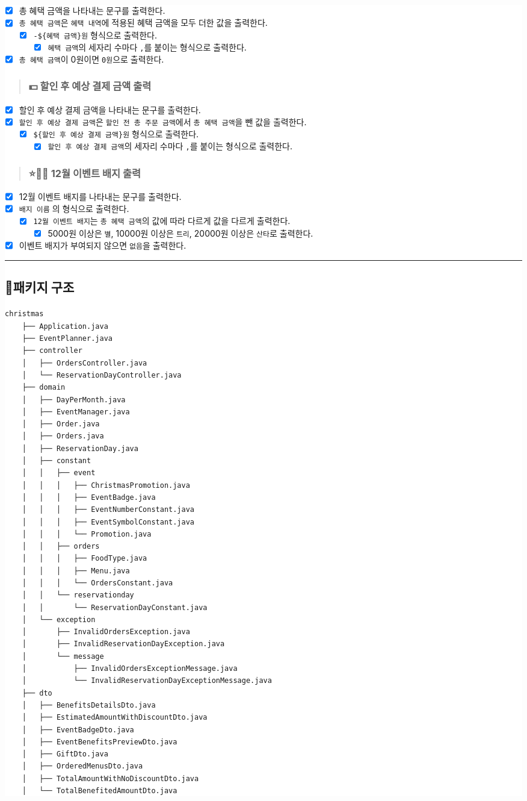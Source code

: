 - [x] 총 혜택 금액을 나타내는 문구를 출력한다.
- [x] `총 혜택 금액`은 `혜택 내역`에 적용된 혜택 금액을 모두 더한 값을 출력한다.
    - [x] `-${혜택 금액}원` 형식으로 출력한다.
        - [x] `혜택 금액`의 세자리 수마다 `,`를 붙이는 형식으로 출력한다.
- [x] `총 혜택 금액`이 0원이면 `0원`으로 출력한다.

> ### 💵 할인 후 예상 결제 금액 출력

- [x] 할인 후 예상 결제 금액을 나타내는 문구를 출력한다.
- [x] `할인 후 예상 결제 금액`은 `할인 전 총 주문 금액`에서 `총 혜택 금액`을 뺀 값을 출력한다.
    - [x] `${할인 후 예상 결제 금액}원` 형식으로 출력한다.
        - [x] `할인 후 예상 결제 금액`의 세자리 수마다 `,`를 붙이는 형식으로 출력한다.

> ### ⭐🎄🎅 12월 이벤트 배지 출력

- [x] 12월 이벤트 배지를 나타내는 문구를 출력한다.
- [x] `배지 이름` 의 형식으로 출력한다.
    - [x] `12월 이벤트 배지`는 `총 혜택 금액`의 값에 따라 다르게 값을 다르게 출력한다.
        - [x] 5000원 이상은 `별`, 10000원 이상은 `트리`, 20000원 이상은 `산타`로 출력한다.
- [x] 이벤트 배지가 부여되지 않으면 `없음`을 출력한다.

---

## 🎒패키지 구조

```bash
christmas
    ├── Application.java
    ├── EventPlanner.java
    ├── controller
    │   ├── OrdersController.java
    │   └── ReservationDayController.java
    ├── domain
    │   ├── DayPerMonth.java
    │   ├── EventManager.java
    │   ├── Order.java
    │   ├── Orders.java
    │   ├── ReservationDay.java
    │   ├── constant
    │   │   ├── event
    │   │   │   ├── ChristmasPromotion.java
    │   │   │   ├── EventBadge.java
    │   │   │   ├── EventNumberConstant.java
    │   │   │   ├── EventSymbolConstant.java
    │   │   │   └── Promotion.java
    │   │   ├── orders
    │   │   │   ├── FoodType.java
    │   │   │   ├── Menu.java
    │   │   │   └── OrdersConstant.java
    │   │   └── reservationday
    │   │       └── ReservationDayConstant.java
    │   └── exception
    │       ├── InvalidOrdersException.java
    │       ├── InvalidReservationDayException.java
    │       └── message
    │           ├── InvalidOrdersExceptionMessage.java
    │           └── InvalidReservationDayExceptionMessage.java
    ├── dto
    │   ├── BenefitsDetailsDto.java
    │   ├── EstimatedAmountWithDiscountDto.java
    │   ├── EventBadgeDto.java
    │   ├── EventBenefitsPreviewDto.java
    │   ├── GiftDto.java
    │   ├── OrderedMenusDto.java
    │   ├── TotalAmountWithNoDiscountDto.java
    │   └── TotalBenefitedAmountDto.java
```